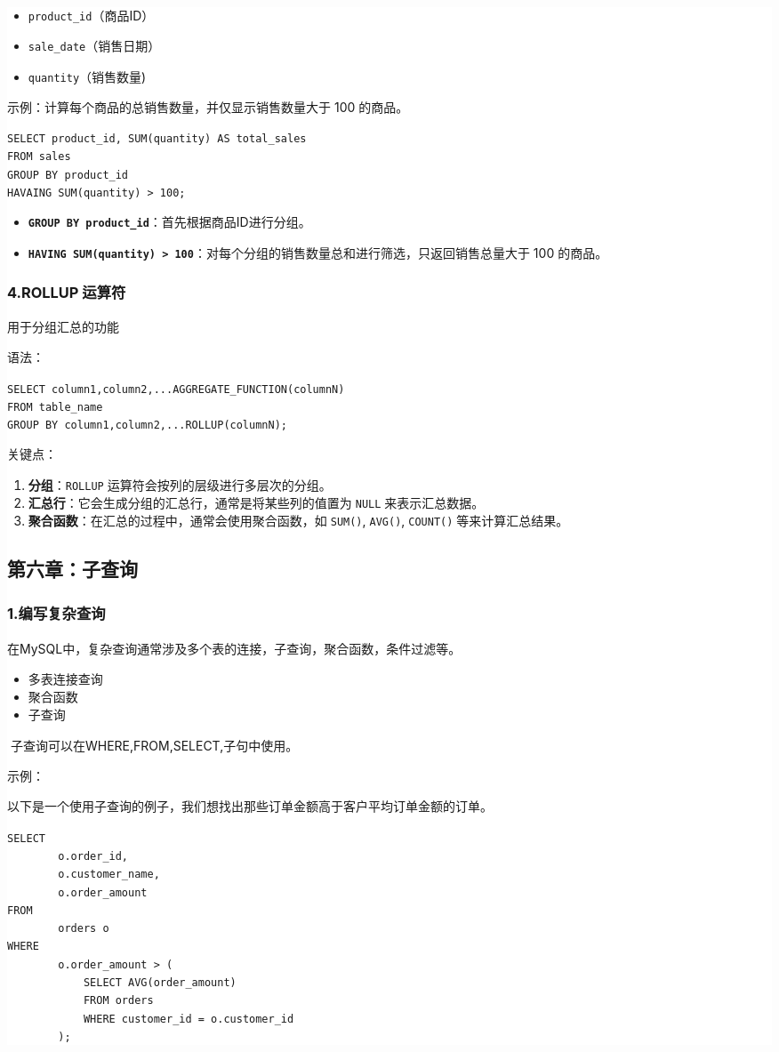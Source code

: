 - `product_id`（商品ID）

- `sale_date`（销售日期）

- `quantity`（销售数量)

示例：计算每个商品的总销售数量，并仅显示销售数量大于 100 的商品。

```
SELECT product_id, SUM(quantity) AS total_sales
FROM sales
GROUP BY product_id
HAVAING SUM(quantity) > 100;
```

- **`GROUP BY product_id`**：首先根据商品ID进行分组。

- **`HAVING SUM(quantity) > 100`**：对每个分组的销售数量总和进行筛选，只返回销售总量大于 100 的商品。



### **4.ROLLUP 运算符**

用于分组汇总的功能

语法：

```
SELECT column1,column2,...AGGREGATE_FUNCTION(columnN)
FROM table_name
GROUP BY column1,column2,...ROLLUP(columnN);
```

关键点：

1. **分组**：`ROLLUP` 运算符会按列的层级进行多层次的分组。
2. **汇总行**：它会生成分组的汇总行，通常是将某些列的值置为 `NULL` 来表示汇总数据。
3. **聚合函数**：在汇总的过程中，通常会使用聚合函数，如 `SUM()`, `AVG()`, `COUNT()` 等来计算汇总结果。



## 第六章：子查询

### 1.编写复杂查询

在MySQL中，复杂查询通常涉及多个表的连接，子查询，聚合函数，条件过滤等。

- 多表连接查询
- 聚合函数
- 子查询

​	子查询可以在WHERE,FROM,SELECT,子句中使用。

示例：

以下是一个使用子查询的例子，我们想找出那些订单金额高于客户平均订单金额的订单。

```
SELECT 
		o.order_id,
		o.customer_name,
		o.order_amount
FROM 	
		orders o
WHERE 
		o.order_amount > (
			SELECT AVG(order_amount)
			FROM orders
			WHERE customer_id = o.customer_id
		);
```
